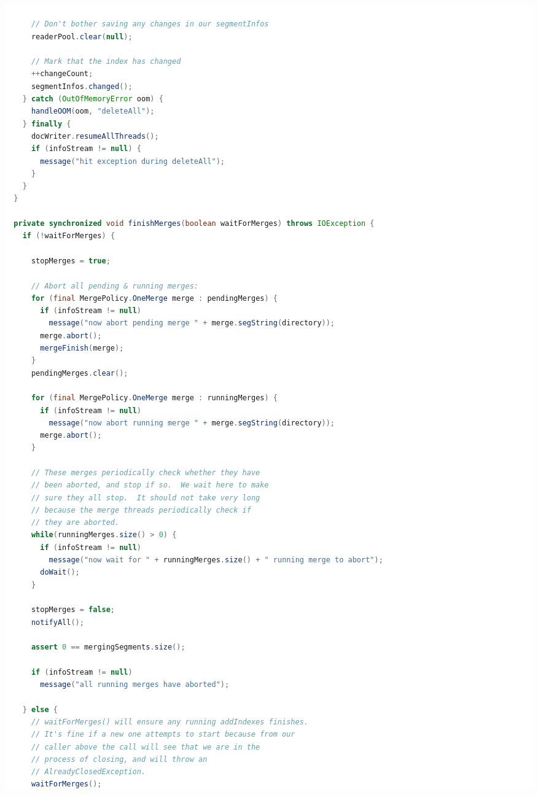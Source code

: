 ```java

      // Don't bother saving any changes in our segmentInfos
      readerPool.clear(null);      

      // Mark that the index has changed
      ++changeCount;
      segmentInfos.changed();
    } catch (OutOfMemoryError oom) {
      handleOOM(oom, "deleteAll");
    } finally {
      docWriter.resumeAllThreads();
      if (infoStream != null) {
        message("hit exception during deleteAll");
      }
    }
  }

  private synchronized void finishMerges(boolean waitForMerges) throws IOException {
    if (!waitForMerges) {

      stopMerges = true;

      // Abort all pending & running merges:
      for (final MergePolicy.OneMerge merge : pendingMerges) {
        if (infoStream != null)
          message("now abort pending merge " + merge.segString(directory));
        merge.abort();
        mergeFinish(merge);
      }
      pendingMerges.clear();
      
      for (final MergePolicy.OneMerge merge : runningMerges) {
        if (infoStream != null)
          message("now abort running merge " + merge.segString(directory));
        merge.abort();
      }

      // These merges periodically check whether they have
      // been aborted, and stop if so.  We wait here to make
      // sure they all stop.  It should not take very long
      // because the merge threads periodically check if
      // they are aborted.
      while(runningMerges.size() > 0) {
        if (infoStream != null)
          message("now wait for " + runningMerges.size() + " running merge to abort");
        doWait();
      }

      stopMerges = false;
      notifyAll();

      assert 0 == mergingSegments.size();

      if (infoStream != null)
        message("all running merges have aborted");

    } else {
      // waitForMerges() will ensure any running addIndexes finishes.  
      // It's fine if a new one attempts to start because from our
      // caller above the call will see that we are in the
      // process of closing, and will throw an
      // AlreadyClosedException.
      waitForMerges();
```